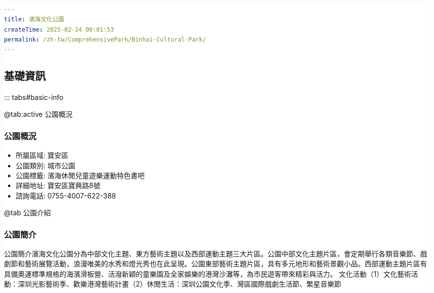 ```yaml
---
title: 濱海文化公園
createTime: 2025-02-24 00:01:53
permalink: /zh-tw/ComprehensivePark/Binhai-Cultural-Park/
---
```



<script setup>
import ImageSwiper from '/.vuepress/theme/components/ImageSwiper.vue'
// 轮播图数据
const swiperItems = [
    {
                link: 'https://cgj.sz.gov.cn/img/4/4005/4005922/10775144.jpg',
                title: '濱海文化公園',
                description: '',
                author: '深圳政府在線',
                date: '2025/02/25'
                },
  {
                link: 'https://cgj.sz.gov.cn/img/4/4005/4005922/10775144.jpg',
                title: '濱海文化公園',
                description: '',
                author: '深圳政府在線',
                date: '2025/02/25'
                }
]
// 配置项
const swiperConfig = {
  height: 500,
  showInfo: true
}
</script>

<ImageSwiper :items="swiperItems" :config="swiperConfig" />



## 基礎資訊

::: tabs#basic-info

@tab:active 公園概況
### 公園概況
- 所屬區域: 寶安區
- 公園類別: 城市公園
- 公園標籤: 濱海休閒兒童遊樂運動特色書吧
- 詳細地址: 寶安區寶興路8號
- 諮詢電話: 0755-4007-622-388

@tab 公園介紹
### 公園簡介
 公園簡介濱海文化公園分為中部文化主題、東方藝術主題以及西部運動主題三大片區。公園中部文化主題片區，會定期舉行各類音樂節、戲劇節和藝術展覽活動，浪漫唯美的水秀和燈光秀也在此呈現。公園東部藝術主題片區，具有多元地形和藝術景觀小品。西部運動主題片區有具備奧運標準規格的海濱滑板營、活潑新穎的童樂園及全家娛樂的港灣沙灘等，為市民遊客帶來精彩與活力。 文化活動（1）文化藝術活動：深圳光影藝術季、歡樂港灣藝術計畫（2）休閒生活：深圳公園文化季、灣區國際戲劇生活節、繁星音樂節
